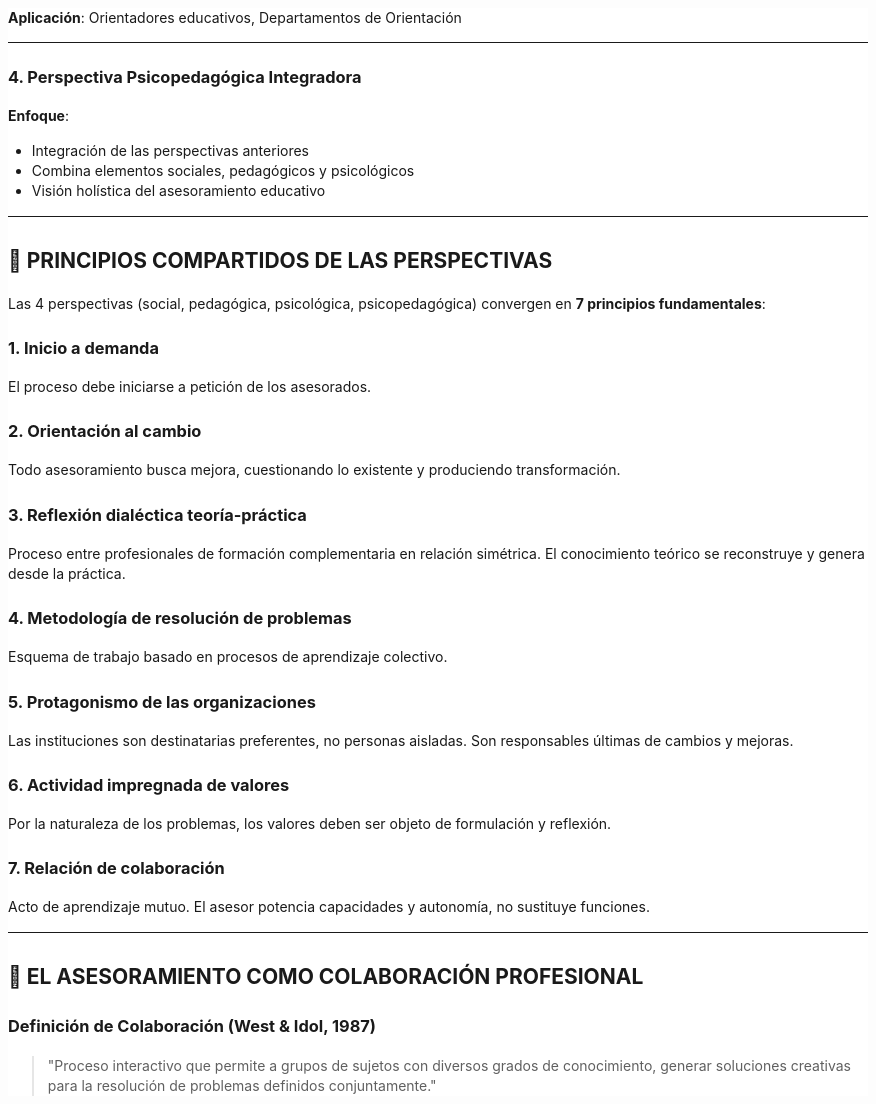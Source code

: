 **Aplicación**: Orientadores educativos, Departamentos de Orientación

---

### 4. **Perspectiva Psicopedagógica Integradora**

**Enfoque**:
- Integración de las perspectivas anteriores
- Combina elementos sociales, pedagógicos y psicológicos
- Visión holística del asesoramiento educativo

---

## 🌟 PRINCIPIOS COMPARTIDOS DE LAS PERSPECTIVAS

Las 4 perspectivas (social, pedagógica, psicológica, psicopedagógica) convergen en **7 principios fundamentales**:

### 1. **Inicio a demanda**
El proceso debe iniciarse a petición de los asesorados.

### 2. **Orientación al cambio**
Todo asesoramiento busca mejora, cuestionando lo existente y produciendo transformación.

### 3. **Reflexión dialéctica teoría-práctica**
Proceso entre profesionales de formación complementaria en relación simétrica. El conocimiento teórico se reconstruye y genera desde la práctica.

### 4. **Metodología de resolución de problemas**
Esquema de trabajo basado en procesos de aprendizaje colectivo.

### 5. **Protagonismo de las organizaciones**
Las instituciones son destinatarias preferentes, no personas aisladas. Son responsables últimas de cambios y mejoras.

### 6. **Actividad impregnada de valores**
Por la naturaleza de los problemas, los valores deben ser objeto de formulación y reflexión.

### 7. **Relación de colaboración**
Acto de aprendizaje mutuo. El asesor potencia capacidades y autonomía, no sustituye funciones.

---

## 🤝 EL ASESORAMIENTO COMO COLABORACIÓN PROFESIONAL

### Definición de Colaboración (West & Idol, 1987)

> "Proceso interactivo que permite a grupos de sujetos con diversos grados de conocimiento, generar soluciones creativas para la resolución de problemas definidos conjuntamente."
